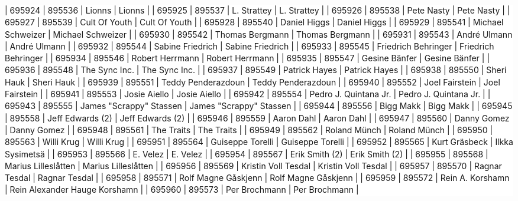| 695924 | 895536 | Lionns | Lionns |
| 695925 | 895537 | L. Strattey | L. Strattey |
| 695926 | 895538 | Pete Nasty | Pete Nasty |
| 695927 | 895539 | Cult Of Youth | Cult Of Youth |
| 695928 | 895540 | Daniel Higgs | Daniel Higgs |
| 695929 | 895541 | Michael Schweizer | Michael Schweizer |
| 695930 | 895542 | Thomas Bergmann | Thomas Bergmann |
| 695931 | 895543 | André Ulmann | André Ulmann |
| 695932 | 895544 | Sabine Friedrich | Sabine Friedrich |
| 695933 | 895545 | Friedrich Behringer | Friedrich Behringer |
| 695934 | 895546 | Robert Herrmann | Robert Herrmann |
| 695935 | 895547 | Gesine Bänfer | Gesine Bänfer |
| 695936 | 895548 | The Sync Inc. | The Sync Inc. |
| 695937 | 895549 | Patrick Hayes | Patrick Hayes |
| 695938 | 895550 | Sheri Hauk | Sheri Hauk |
| 695939 | 895551 | Teddy Penderazdoun | Teddy Penderazdoun |
| 695940 | 895552 | Joel Fairstein | Joel Fairstein |
| 695941 | 895553 | Josie Aiello | Josie Aiello |
| 695942 | 895554 | Pedro J. Quintana Jr. | Pedro J. Quintana Jr. |
| 695943 | 895555 | James "Scrappy" Stassen | James "Scrappy" Stassen |
| 695944 | 895556 | Bigg Makk | Bigg Makk |
| 695945 | 895558 | Jeff Edwards (2) | Jeff Edwards (2) |
| 695946 | 895559 | Aaron Dahl | Aaron Dahl |
| 695947 | 895560 | Danny Gomez | Danny Gomez |
| 695948 | 895561 | The Traits | The Traits |
| 695949 | 895562 | Roland Münch | Roland Münch |
| 695950 | 895563 | Willi Krug | Willi Krug |
| 695951 | 895564 | Guiseppe Torelli | Guiseppe Torelli |
| 695952 | 895565 | Kurt Gräsbeck | Ilkka Sysimetsä |
| 695953 | 895566 | E. Velez | E. Velez |
| 695954 | 895567 | Erik Smith (2) | Erik Smith (2) |
| 695955 | 895568 | Marius Lilleslåtten | Marius Lilleslåtten |
| 695956 | 895569 | Kristin Voll Tesdal | Kristin Voll Tesdal |
| 695957 | 895570 | Ragnar Tesdal | Ragnar Tesdal |
| 695958 | 895571 | Rolf Magne Gåskjenn | Rolf Magne Gåskjenn |
| 695959 | 895572 | Rein A. Korshamn | Rein Alexander Hauge Korshamn |
| 695960 | 895573 | Per Brochmann | Per Brochmann |